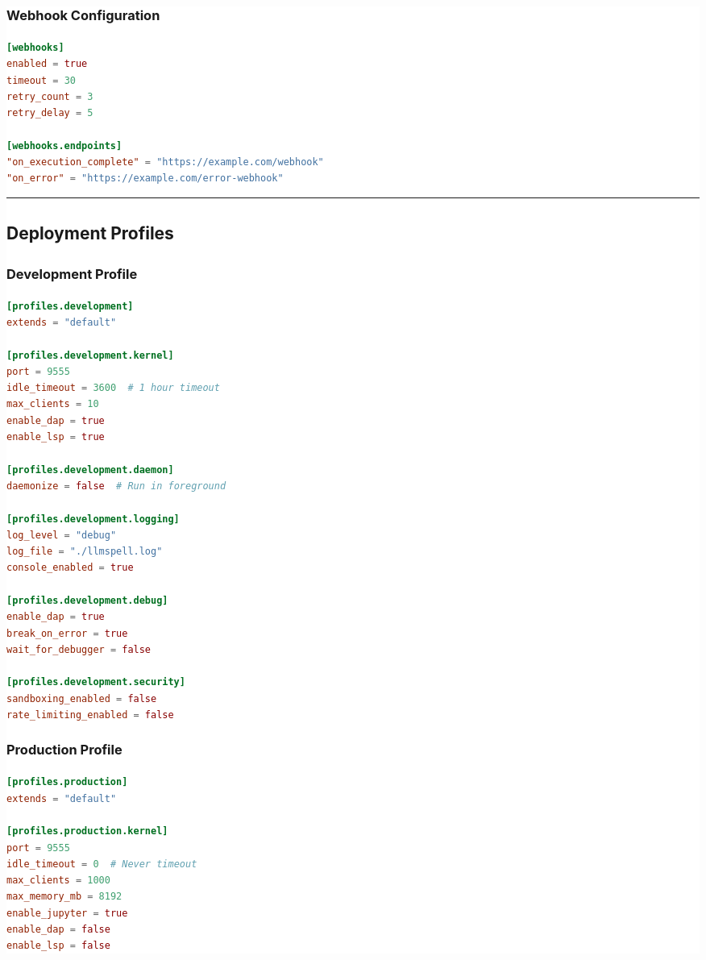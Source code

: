 ### Webhook Configuration

```toml
[webhooks]
enabled = true
timeout = 30
retry_count = 3
retry_delay = 5

[webhooks.endpoints]
"on_execution_complete" = "https://example.com/webhook"
"on_error" = "https://example.com/error-webhook"
```

---

## Deployment Profiles

### Development Profile

```toml
[profiles.development]
extends = "default"

[profiles.development.kernel]
port = 9555
idle_timeout = 3600  # 1 hour timeout
max_clients = 10
enable_dap = true
enable_lsp = true

[profiles.development.daemon]
daemonize = false  # Run in foreground

[profiles.development.logging]
log_level = "debug"
log_file = "./llmspell.log"
console_enabled = true

[profiles.development.debug]
enable_dap = true
break_on_error = true
wait_for_debugger = false

[profiles.development.security]
sandboxing_enabled = false
rate_limiting_enabled = false
```

### Production Profile

```toml
[profiles.production]
extends = "default"

[profiles.production.kernel]
port = 9555
idle_timeout = 0  # Never timeout
max_clients = 1000
max_memory_mb = 8192
enable_jupyter = true
enable_dap = false
enable_lsp = false

```